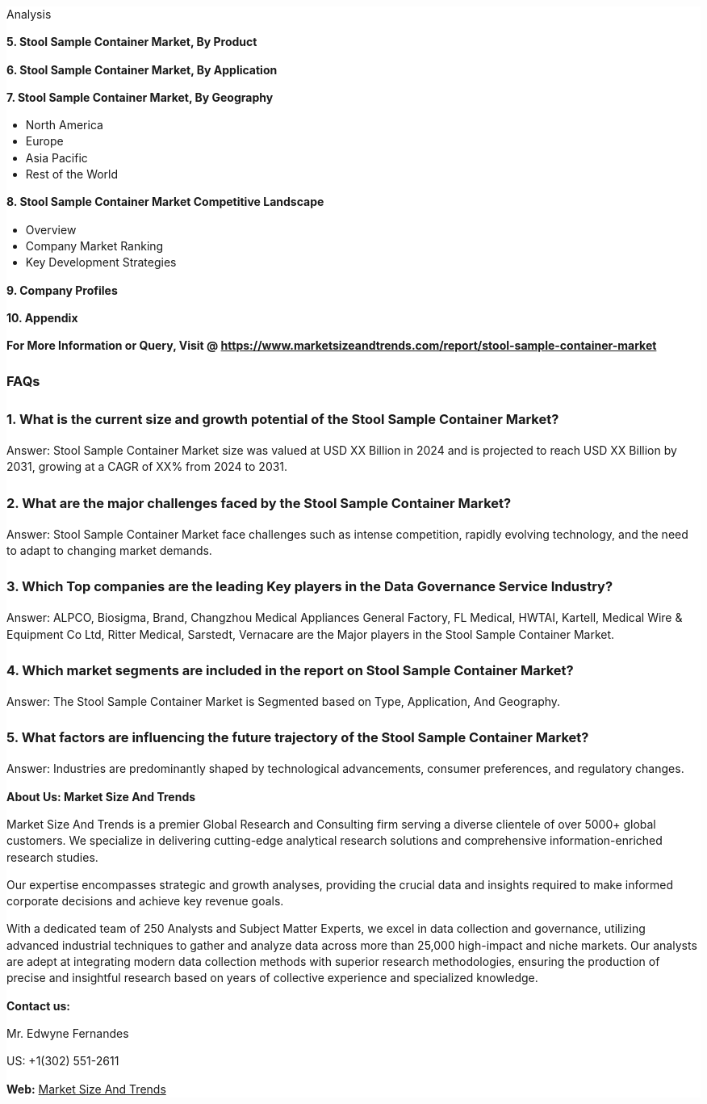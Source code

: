 Analysis</span></li></ul></div><div class="" data-test-id=""><p><strong><span class="">5. Stool Sample Container Market, By Product</span></strong></p></div><div class="" data-test-id=""><p><strong><span class="">6. Stool Sample Container Market, By Application</span></strong></p></div><div class="" data-test-id=""><p><strong><span class="">7. Stool Sample Container Market, By Geography</span></strong></p></div><div class="" data-test-id=""><ul><li><span class="">North America</span></li><li><span class="">Europe</span></li><li><span class="">Asia Pacific</span></li><li><span class="">Rest of the World</span></li></ul></div><div class="" data-test-id=""><p><strong><span class="">8. Stool Sample Container Market Competitive Landscape</span></strong></p></div><div class="" data-test-id=""><ul><li><span class="">Overview</span></li><li><span class="">Company Market Ranking</span></li><li><span class="">Key Development Strategies</span></li></ul></div><div class="" data-test-id=""><p><strong><span class="">9. Company Profiles</span></strong></p></div><div class="" data-test-id=""><p><strong><span class="">10. Appendix</span></strong></p></div><div class="" data-test-id=""><p><strong><span class="">For More Information or Query, Visit @ <a href="https://www.marketsizeandtrends.com/report/stool-sample-container-market" target="_blank">https://www.marketsizeandtrends.com/report/stool-sample-container-market</a></span></strong></p></div><div class="" data-test-id=""><div class="article-main__content" data-test-id="publishing-text-block"><h3><strong><span class="">FAQs</span></strong></h3></div><div class="article-main__content" data-test-id="publishing-text-block"><h3><span class="">1. What is the current size and growth potential of the Stool Sample Container Market?</span></h3></div><div class="article-main__content" data-test-id="publishing-text-block"><p><span class="font-[700]">Answer</span><span class="">: Stool Sample Container Market size was valued at USD XX Billion in 2024 and is projected to reach USD XX Billion by 2031, growing at a CAGR of XX% from 2024 to 2031.</span></p></div><div class="article-main__content" data-test-id="publishing-text-block"><h3><span class="">2. What are the major challenges faced by the Stool Sample Container Market?</span></h3></div><div class="article-main__content" data-test-id="publishing-text-block"><p><span class="font-[700]">Answer</span><span class="">: Stool Sample Container Market face challenges such as intense competition, rapidly evolving technology, and the need to adapt to changing market demands.</span></p></div><div class="article-main__content" data-test-id="publishing-text-block"><h3><span class="">3. Which Top companies are the leading Key players in the Data Governance Service Industry?</span></h3></div><div class="article-main__content" data-test-id="publishing-text-block"><p><span class="font-[700]">Answer</span><span class="">: ALPCO, Biosigma, Brand, Changzhou Medical Appliances General Factory, FL Medical, HWTAI, Kartell, Medical Wire & Equipment Co Ltd, Ritter Medical, Sarstedt, Vernacare are the Major players in the Stool Sample Container Market.</span></p></div><div class="article-main__content" data-test-id="publishing-text-block"><h3><span class="">4. Which market segments are included in the report on Stool Sample Container Market?</span></h3></div><div class="article-main__content" data-test-id="publishing-text-block"><p><span class="font-[700]">Answer</span><span class="">: The Stool Sample Container Market is Segmented based on Type, Application, And Geography.</span></p></div><div class="article-main__content" data-test-id="publishing-text-block"><h3><span class="">5. What factors are influencing the future trajectory of the Stool Sample Container Market?</span></h3></div><div class="article-main__content" data-test-id="publishing-text-block"><p><span class="font-[700]">Answer:</span><span class="">&nbsp;Industries are predominantly shaped by technological advancements, consumer preferences, and regulatory changes.</span></p></div><p><strong><span class="">About Us: Market Size And Trends</span></strong></p></div><div class="" data-test-id=""><p><span class="">Market Size And Trends is a premier Global Research and Consulting firm serving a diverse clientele of over 5000+ global customers. We specialize in delivering cutting-edge analytical research solutions and comprehensive information-enriched research studies.</span></p></div><div class="" data-test-id=""><p><span class="">Our expertise encompasses strategic and growth analyses, providing the crucial data and insights required to make informed corporate decisions and achieve key revenue goals.</span></p></div><div class="" data-test-id=""><p><span class="">With a dedicated team of 250 Analysts and Subject Matter Experts, we excel in data collection and governance, utilizing advanced industrial techniques to gather and analyze data across more than 25,000 high-impact and niche markets. Our analysts are adept at integrating modern data collection methods with superior research methodologies, ensuring the production of precise and insightful research based on years of collective experience and specialized knowledge.</span></p></div><div class="" data-test-id=""><p><strong><span class="">Contact us:</span></strong></p></div><div class="" data-test-id=""><p><span class="">Mr. Edwyne Fernandes</span></p></div><div class="" data-test-id=""><p><span class="">US: +1(302) 551-2611<br /></span></p><p><span class=""><strong>Web:</strong> <a href="https://www.marketsizeandtrends.com/" target="_blank">Market Size And Trends</a></span></p></div>

